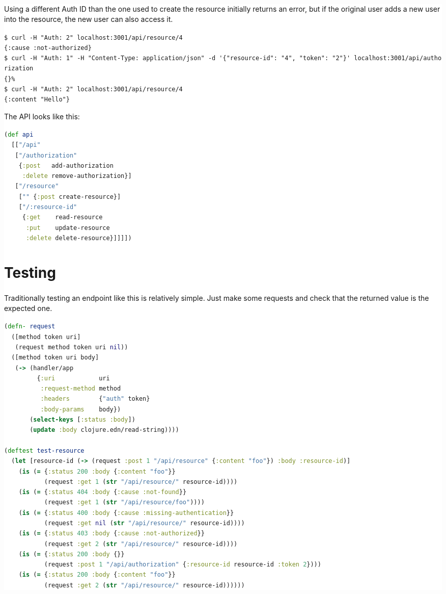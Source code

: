 Using a different Auth ID than the one used to create the resource initially
returns an error, but if the original user adds a new user into the resource,
the new user can also access it.

```
$ curl -H "Auth: 2" localhost:3001/api/resource/4
{:cause :not-authorized}
$ curl -H "Auth: 1" -H "Content-Type: application/json" -d '{"resource-id": "4", "token": "2"}' localhost:3001/api/authorization
{}%                                 
$ curl -H "Auth: 2" localhost:3001/api/resource/4
{:content "Hello"}
```

The API looks like this:

```clojure
(def api
  [["/api"
   ["/authorization"
    {:post   add-authorization
     :delete remove-authorization}]
   ["/resource"
    ["" {:post create-resource}]
    ["/:resource-id"
     {:get    read-resource
      :put    update-resource
      :delete delete-resource}]]]])
```

Testing
=======

Traditionally testing an endpoint like this is relatively simple. Just make some requests and
check that the returned value is the expected one.

```clojure
(defn- request
  ([method token uri]
   (request method token uri nil))
  ([method token uri body]
   (-> (handler/app
         {:uri            uri
          :request-method method
          :headers        {"auth" token}
          :body-params    body})
       (select-keys [:status :body])
       (update :body clojure.edn/read-string))))

(deftest test-resource
  (let [resource-id (-> (request :post 1 "/api/resource" {:content "foo"}) :body :resource-id)]
    (is (= {:status 200 :body {:content "foo"}}
           (request :get 1 (str "/api/resource/" resource-id))))
    (is (= {:status 404 :body {:cause :not-found}}
           (request :get 1 (str "/api/resource/foo"))))
    (is (= {:status 400 :body {:cause :missing-authentication}}
           (request :get nil (str "/api/resource/" resource-id))))
    (is (= {:status 403 :body {:cause :not-authorized}}
           (request :get 2 (str "/api/resource/" resource-id))))
    (is (= {:status 200 :body {}}
           (request :post 1 "/api/authorization" {:resource-id resource-id :token 2})))
    (is (= {:status 200 :body {:content "foo"}}
           (request :get 2 (str "/api/resource/" resource-id))))))
```
